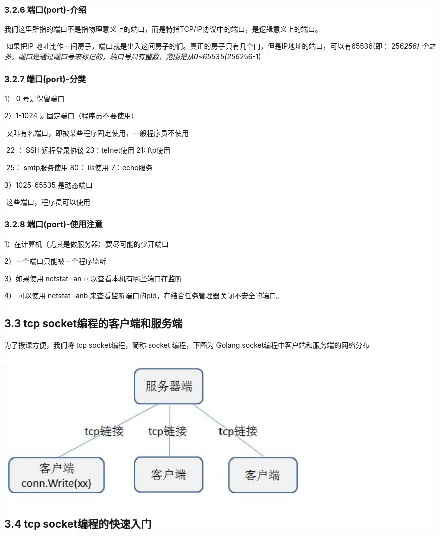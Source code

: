 ### 3.2.6 端口(port)-介绍

​		我们这里所指的端口不是指物理意义上的端口，而是特指TCP/IP协议中的端口，是逻辑意义上的端口。

​		如果把IP 地址比作一间房子，端口就是出入这间房子的们。真正的房子只有几个门，但是IP地址的端口，可以有65536(即： 256*256) 个之多。端口是通过端口号来标记的，端口号只有整数，范围是从0~65535(256*256-1)

### 3.2.7 端口(port)-分类

1） 0 号是保留端口

2）1-1024 是固定端口（程序员不要使用）

​		又叫有名端口，即被某些程序固定使用，一般程序员不使用

​		22 ： SSH 远程登录协议		23：telnet使用		21: ftp使用

​		25：  smtp服务使用				80： iis使用			 7：echo服务

3）1025-65535 是动态端口

​		这些端口，程序员可以使用

### 3.2.8 端口(port)-使用注意

1）在计算机（尤其是做服务器）要尽可能的少开端口

2）一个端口只能被一个程序监听

3）如果使用 netstat -an 可以查看本机有哪些端口在监听

4） 可以使用 netstat -anb 来查看监听端口的pid，在结合任务管理器关闭不安全的端口。

## 3.3 tcp socket编程的客户端和服务端

为了授课方便，我们将 tcp socket编程，简称 socket 编程，下图为 Golang socket编程中客户端和服务端的网络分布

![1559186967071](images\1559186967071.png)

## 3.4 tcp socket编程的快速入门
